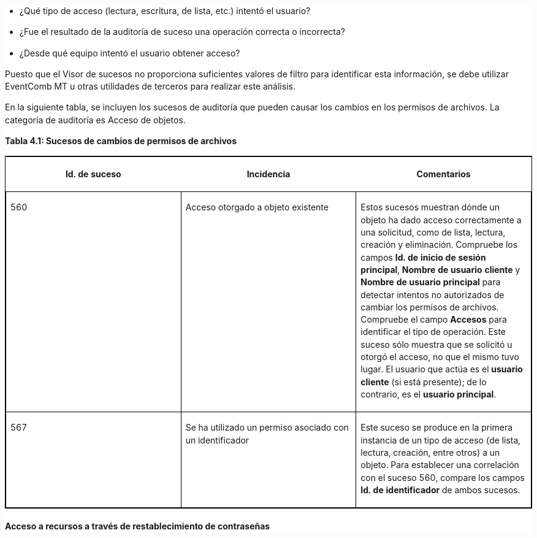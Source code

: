 -   ¿Qué tipo de acceso (lectura, escritura, de lista, etc.) intentó el usuario?
  
-   ¿Fue el resultado de la auditoría de suceso una operación correcta o incorrecta?
  
-   ¿Desde qué equipo intentó el usuario obtener acceso?
  
Puesto que el Visor de sucesos no proporciona suficientes valores de filtro para identificar esta información, se debe utilizar EventComb MT u otras utilidades de terceros para realizar este análisis.
  
En la siguiente tabla, se incluyen los sucesos de auditoría que pueden causar los cambios en los permisos de archivos. La categoría de auditoría es Acceso de objetos.
  
**Tabla 4.1: Sucesos de cambios de permisos de archivos**

<p> </p>
<table style="border:1px solid black;">  
<colgroup>  
<col width="33%" />  
<col width="33%" />  
<col width="33%" />  
</colgroup>  
<thead>  
<tr class="header">  
<th><p>Id. de suceso</p></th>  
<th><p>Incidencia</p></th>  
<th><p>Comentarios</p></th>  
</tr>  
</thead>  
<tbody>  
<tr class="odd">
<td style="border:1px solid black;"><p>560</p></td>
<td style="border:1px solid black;"><p>Acceso otorgado a objeto existente</p></td>
<td style="border:1px solid black;"><p>Estos sucesos muestran dónde un objeto ha dado acceso correctamente a una solicitud, como de lista, lectura, creación y eliminación. Compruebe los campos <strong>Id. de inicio de sesión principal</strong>, <strong>Nombre de usuario cliente</strong> y <strong>Nombre de usuario principal</strong> para detectar intentos no autorizados de cambiar los permisos de archivos. Compruebe el campo <strong>Accesos</strong> para identificar el tipo de operación. Este suceso sólo muestra que se solicitó u otorgó el acceso, no que el mismo tuvo lugar. El usuario que actúa es el <strong>usuario cliente</strong> (si está presente); de lo contrario, es el <strong>usuario principal</strong>.</p></td>
</tr>  
<tr class="even">
<td style="border:1px solid black;"><p>567</p></td>
<td style="border:1px solid black;"><p>Se ha utilizado un permiso asociado con un identificador</p></td>
<td style="border:1px solid black;"><p>Este suceso se produce en la primera instancia de un tipo de acceso (de lista, lectura, creación, entre otros) a un objeto. Para establecer una correlación con el suceso 560, compare los campos <strong>Id. de identificador</strong> de ambos sucesos.</p></td>
</tr>  
</tbody>  
</table>
  
#### Acceso a recursos a través de restablecimiento de contraseñas
  